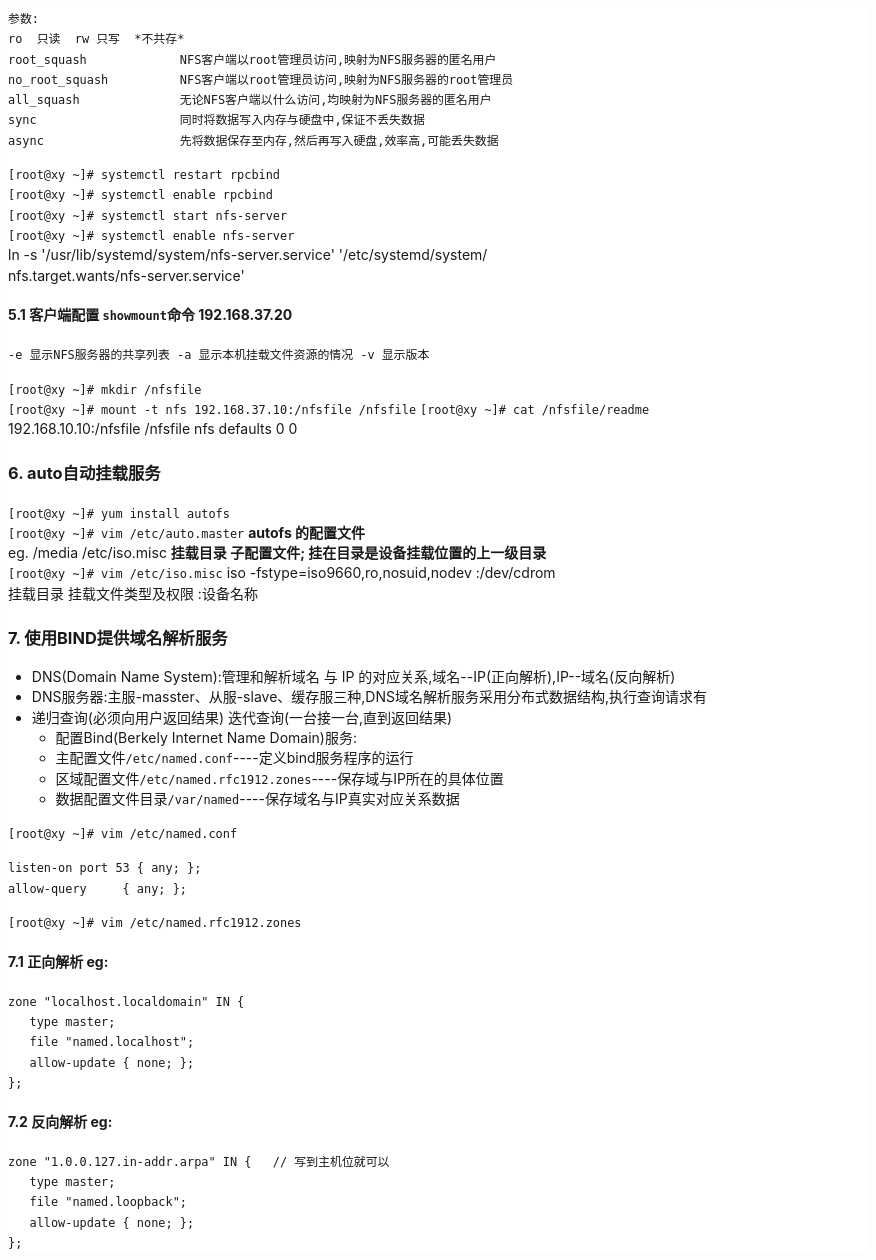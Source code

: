     参数:  
    ro 	只读  rw 只写  *不共存* 
    root_squash 			NFS客户端以root管理员访问,映射为NFS服务器的匿名用户  
    no_root_squash 			NFS客户端以root管理员访问,映射为NFS服务器的root管理员  
    all_squash 				无论NFS客户端以什么访问,均映射为NFS服务器的匿名用户  
    sync 					同时将数据写入内存与硬盘中,保证不丢失数据  
    async 					先将数据保存至内存,然后再写入硬盘,效率高,可能丢失数据  
`[root@xy ~]# systemctl restart rpcbind`   
`[root@xy ~]# systemctl enable rpcbind`  
`[root@xy ~]# systemctl start nfs-server`  
`[root@xy ~]# systemctl enable nfs-server`  
ln -s '/usr/lib/systemd/system/nfs-server.service' '/etc/systemd/system/  
nfs.target.wants/nfs-server.service'  

#### 5.1 客户端配置 `showmount`命令 192.168.37.20  
    -e 显示NFS服务器的共享列表 -a 显示本机挂载文件资源的情况 -v 显示版本
`[root@xy ~]# mkdir /nfsfile`  
`[root@xy ~]# mount -t nfs 192.168.37.10:/nfsfile /nfsfile` 
`[root@xy ~]# cat /nfsfile/readme`   
192.168.10.10:/nfsfile /nfsfile nfs defaults 0 0  

### 6. auto自动挂载服务  
`[root@xy ~]# yum install autofs`  
`[root@xy ~]# vim /etc/auto.master`     **autofs 的配置文件**  
eg. /media /etc/iso.misc   **挂载目录 子配置文件; 挂在目录是设备挂载位置的上一级目录**  
`[root@xy ~]# vim /etc/iso.misc`
iso      -fstype=iso9660,ro,nosuid,nodev :/dev/cdrom   
挂载目录  挂载文件类型及权限                :设备名称  

### 7. 使用BIND提供域名解析服务  
+ DNS(Domain Name System):管理和解析域名 与 IP 的对应关系,域名--IP(正向解析),IP--域名(反向解析)  
+ DNS服务器:主服-masster、从服-slave、缓存服三种,DNS域名解析服务采用分布式数据结构,执行查询请求有 
+ 递归查询(必须向用户返回结果) 迭代查询(一台接一台,直到返回结果)  
   - 配置Bind(Berkely Internet Name Domain)服务:  
   - 主配置文件`/etc/named.conf`----定义bind服务程序的运行  
   - 区域配置文件`/etc/named.rfc1912.zones`----保存域与IP所在的具体位置  
   - 数据配置文件目录`/var/named`----保存域名与IP真实对应关系数据  

`[root@xy ~]# vim /etc/named.conf`
     
    listen-on port 53 { any; };  
    allow-query     { any; };  
`[root@xy ~]# vim /etc/named.rfc1912.zones` 
 
#### 7.1 正向解析 eg: 
    zone "localhost.localdomain" IN {  
       type master;  
       file "named.localhost";  
       allow-update { none; };  
    };  
      
#### 7.2 反向解析 eg:  
    zone "1.0.0.127.in-addr.arpa" IN {   // 写到主机位就可以  
       type master;  
       file "named.loopback";  
       allow-update { none; };  
    };  
